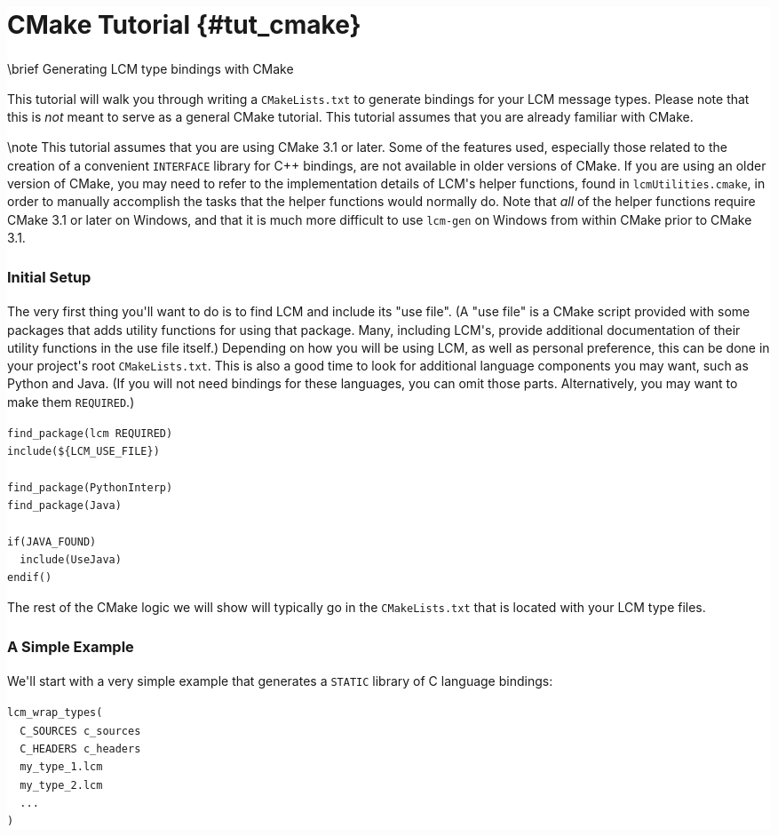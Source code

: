 CMake Tutorial {#tut_cmake}
====
\brief Generating LCM type bindings with CMake

This tutorial will walk you through writing a `CMakeLists.txt` to generate
bindings for your LCM message types. Please note that this is *not* meant to
serve as a general CMake tutorial. This tutorial assumes that you are already
familiar with CMake.

\note
  This tutorial assumes that you are using CMake 3.1 or later. Some of the
  features used, especially those related to the creation of a convenient
  `INTERFACE` library for C++ bindings, are not available in older versions of
  CMake. If you are using an older version of CMake, you may need to refer to
  the implementation details of LCM's helper functions, found in
  `lcmUtilities.cmake`, in order to manually accomplish the tasks that the
  helper functions would normally do. Note that *all* of the helper functions
  require CMake 3.1 or later on Windows, and that it is much more difficult to
  use `lcm-gen` on Windows from within CMake prior to CMake 3.1.

### Initial Setup

The very first thing you'll want to do is to find LCM and include its "use
file". (A "use file" is a CMake script provided with some packages that adds
utility functions for using that package. Many, including LCM's, provide
additional documentation of their utility functions in the use file itself.)
Depending on how you will be using LCM, as well as personal preference, this
can be done in your project's root `CMakeLists.txt`. This is also a good time
to look for additional language components you may want, such as Python and
Java. (If you will not need bindings for these languages, you can omit those
parts. Alternatively, you may want to make them `REQUIRED`.)

    find_package(lcm REQUIRED)
    include(${LCM_USE_FILE})

    find_package(PythonInterp)
    find_package(Java)

    if(JAVA_FOUND)
      include(UseJava)
    endif()

The rest of the CMake logic we will show will typically go in the
`CMakeLists.txt` that is located with your LCM type files.

### A Simple Example

We'll start with a very simple example that generates a `STATIC` library of
C language bindings:

    lcm_wrap_types(
      C_SOURCES c_sources
      C_HEADERS c_headers
      my_type_1.lcm
      my_type_2.lcm
      ...
    )
